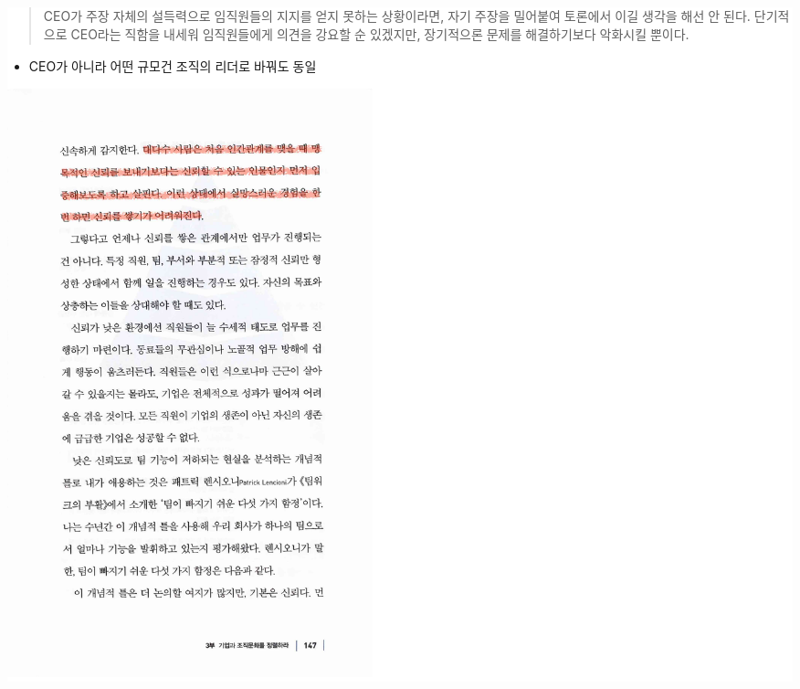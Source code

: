 > CEO가 주장 자체의 설득력으로 임직원들의 지지를 얻지 못하는 상황이라면, 자기 주장을 밀어붙여 토론에서 이길 생각을 해선 안 된다. 단기적으로 CEO라는 직함을 내세워 임직원들에게 의견을 강요할 순 있겠지만, 장기적으론 문제를 해결하기보다 악화시킬 뿐이다.
* CEO가 아니라 어떤 규모건 조직의 리더로 바꿔도 동일

<img src="amp_it_up/35.jpg" width="400"/>
